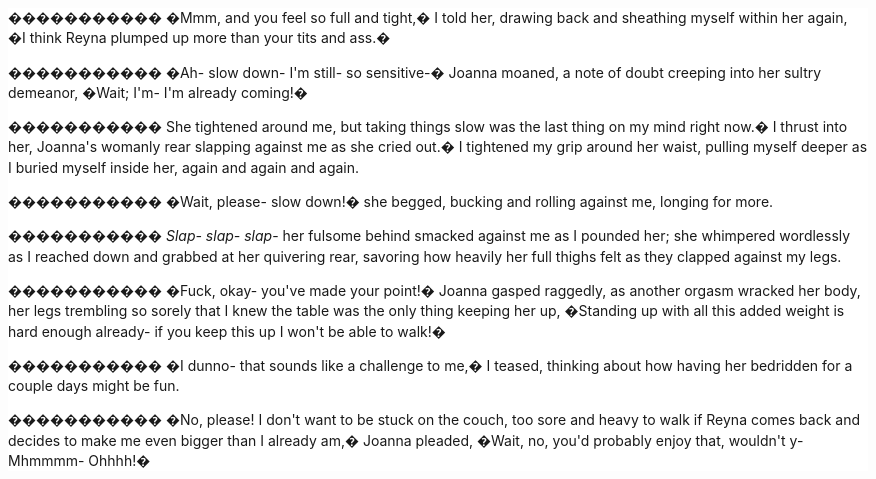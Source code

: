  


����������� �Mmm, and
you feel so full and tight,� I told her, drawing back and sheathing myself
within her again, �I think Reyna plumped up more than your tits and ass.�


 


����������� �Ah- slow
down- I'm still- so sensitive-� Joanna moaned, a note of doubt creeping into
her sultry demeanor, �Wait; I'm- I'm already coming!�


 


����������� She
tightened around me, but taking things slow was the last thing on my mind right
now.� I thrust into her, Joanna's womanly
rear slapping against me as she cried out.�
I tightened my grip around her waist, pulling myself deeper as I buried
myself inside her, again and again and again.


 


����������� �Wait,
please- slow down!� she begged, bucking and rolling against me, longing for
more.


 


����������� *Slap-
slap- slap*- her fulsome behind smacked against me as I pounded her; she
whimpered wordlessly as I reached down and grabbed at her quivering rear,
savoring how heavily her full thighs felt as they clapped against my legs.


 


����������� �Fuck,
okay- you've made your point!� Joanna gasped raggedly, as another orgasm
wracked her body, her legs trembling so sorely that I knew the table was the
only thing keeping her up, �Standing up with all this added weight is hard
enough already- if you keep this up I won't be able to walk!�


 


����������� �I dunno-
that sounds like a challenge to me,� I teased, thinking about how having her
bedridden for a couple days might be fun.


 


����������� �No,
please! I don't want to be stuck on the couch, too sore and heavy to walk if
Reyna comes back and decides to make me even bigger than I already am,� Joanna
pleaded, �Wait, no, you'd probably enjoy that, wouldn't y- Mhmmmm- Ohhhh!�
